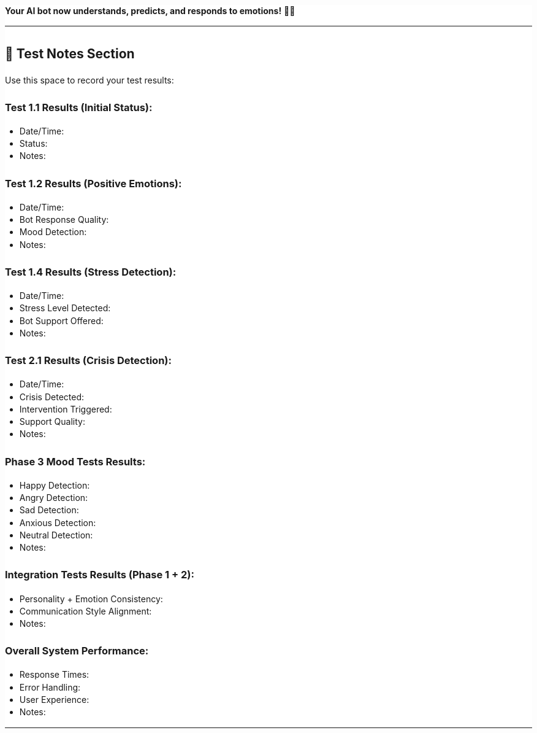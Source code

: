 **Your AI bot now understands, predicts, and responds to emotions!** 🎯💝

---

## 📝 Test Notes Section

Use this space to record your test results:

### Test 1.1 Results (Initial Status):
- Date/Time: 
- Status: 
- Notes: 

### Test 1.2 Results (Positive Emotions):
- Date/Time: 
- Bot Response Quality: 
- Mood Detection: 
- Notes: 

### Test 1.4 Results (Stress Detection):
- Date/Time: 
- Stress Level Detected: 
- Bot Support Offered: 
- Notes: 

### Test 2.1 Results (Crisis Detection):
- Date/Time: 
- Crisis Detected: 
- Intervention Triggered: 
- Support Quality: 
- Notes: 

### Phase 3 Mood Tests Results:
- Happy Detection: 
- Angry Detection: 
- Sad Detection: 
- Anxious Detection: 
- Neutral Detection: 
- Notes: 

### Integration Tests Results (Phase 1 + 2):
- Personality + Emotion Consistency: 
- Communication Style Alignment: 
- Notes: 

### Overall System Performance:
- Response Times: 
- Error Handling: 
- User Experience: 
- Notes: 

---